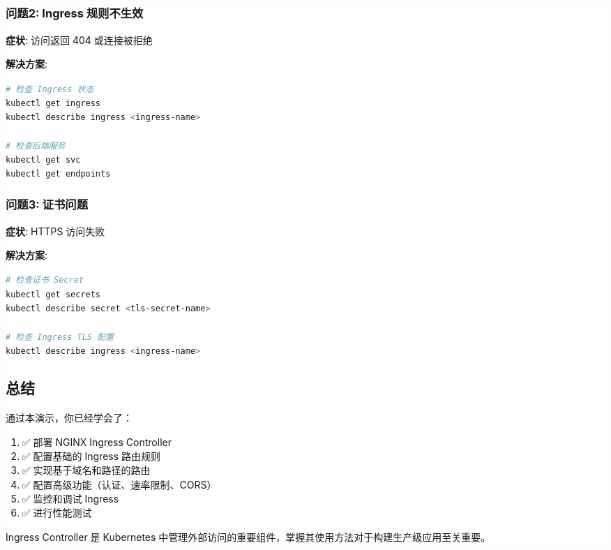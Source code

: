 ### 问题2: Ingress 规则不生效

**症状**: 访问返回 404 或连接被拒绝

**解决方案**:
```bash
# 检查 Ingress 状态
kubectl get ingress
kubectl describe ingress <ingress-name>

# 检查后端服务
kubectl get svc
kubectl get endpoints
```

### 问题3: 证书问题

**症状**: HTTPS 访问失败

**解决方案**:
```bash
# 检查证书 Secret
kubectl get secrets
kubectl describe secret <tls-secret-name>

# 检查 Ingress TLS 配置
kubectl describe ingress <ingress-name>
```

## 总结

通过本演示，你已经学会了：

1. ✅ 部署 NGINX Ingress Controller
2. ✅ 配置基础的 Ingress 路由规则
3. ✅ 实现基于域名和路径的路由
4. ✅ 配置高级功能（认证、速率限制、CORS）
5. ✅ 监控和调试 Ingress
6. ✅ 进行性能测试

Ingress Controller 是 Kubernetes 中管理外部访问的重要组件，掌握其使用方法对于构建生产级应用至关重要。 